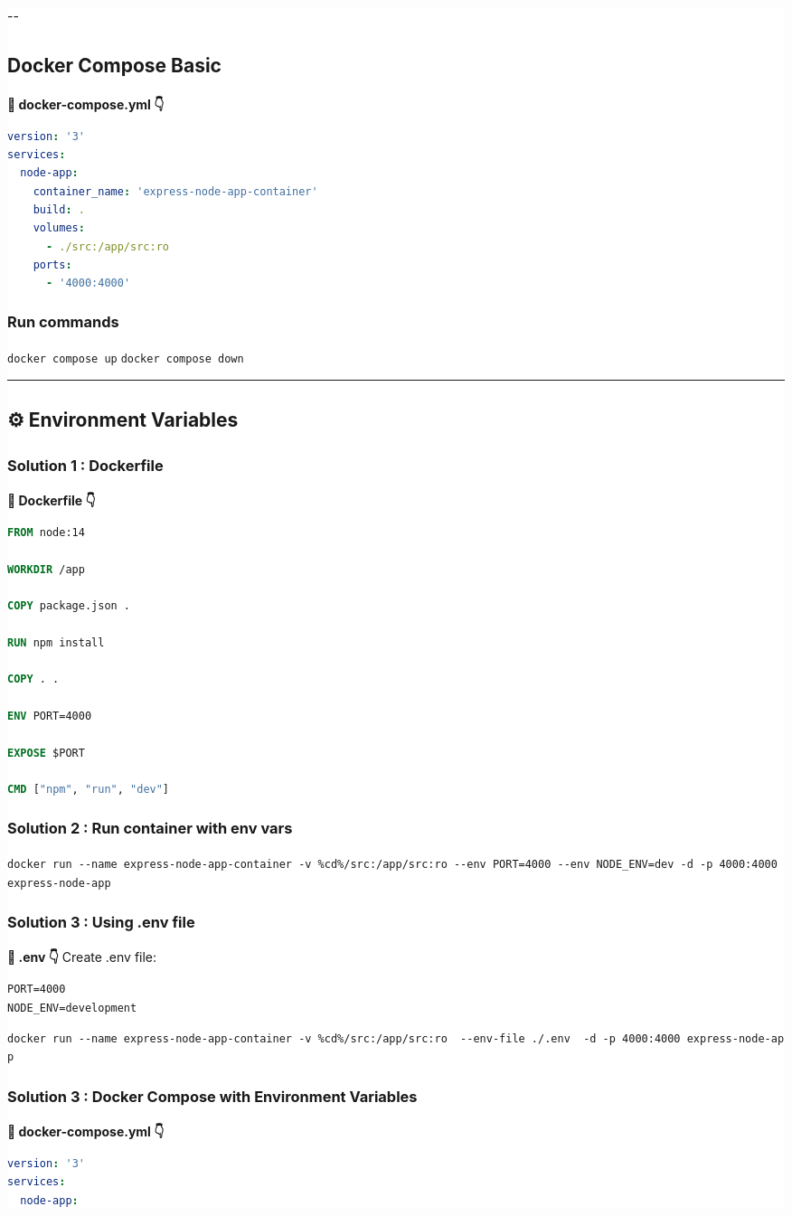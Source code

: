 --
## Docker Compose Basic

**📄 docker-compose.yml 👇**
```docker-compose.yml
version: '3'
services:
  node-app:
    container_name: 'express-node-app-container'
    build: .
    volumes:
      - ./src:/app/src:ro
    ports:
      - '4000:4000'
```

### Run commands
```docker compose up```
```docker compose down```



----
## ⚙️ Environment Variables

### Solution 1 : Dockerfile

**📄 Dockerfile 👇**

```Dockerfile
FROM node:14

WORKDIR /app

COPY package.json .

RUN npm install

COPY . .

ENV PORT=4000

EXPOSE $PORT

CMD ["npm", "run", "dev"]
```
### Solution 2 : Run container with env vars
```docker run --name express-node-app-container -v %cd%/src:/app/src:ro --env PORT=4000 --env NODE_ENV=dev -d -p 4000:4000 express-node-app```

### Solution 3 : Using .env file
**📄 .env 👇**
Create .env file:
```.env
PORT=4000
NODE_ENV=development
```
```docker run --name express-node-app-container -v %cd%/src:/app/src:ro  --env-file ./.env  -d -p 4000:4000 express-node-app```

### Solution 3 : Docker Compose with Environment Variables
**📄 docker-compose.yml 👇**
```docker-compose.yml
version: '3'
services:
  node-app:
```